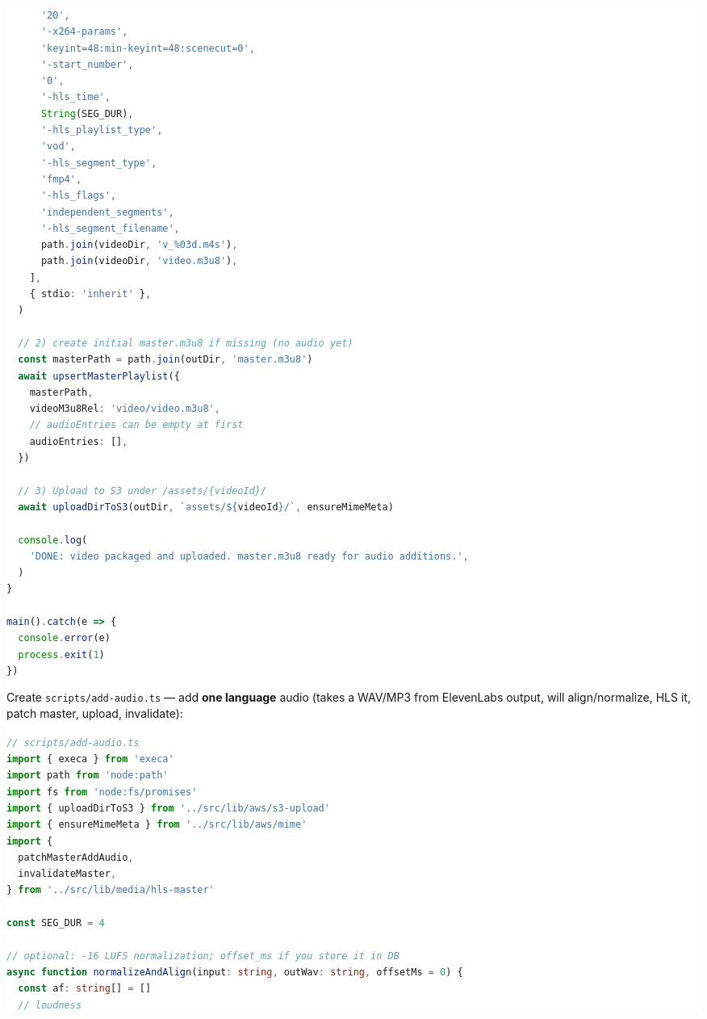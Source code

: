 ```ts
      '20',
      '-x264-params',
      'keyint=48:min-keyint=48:scenecut=0',
      '-start_number',
      '0',
      '-hls_time',
      String(SEG_DUR),
      '-hls_playlist_type',
      'vod',
      '-hls_segment_type',
      'fmp4',
      '-hls_flags',
      'independent_segments',
      '-hls_segment_filename',
      path.join(videoDir, 'v_%03d.m4s'),
      path.join(videoDir, 'video.m3u8'),
    ],
    { stdio: 'inherit' },
  )

  // 2) create initial master.m3u8 if missing (no audio yet)
  const masterPath = path.join(outDir, 'master.m3u8')
  await upsertMasterPlaylist({
    masterPath,
    videoM3u8Rel: 'video/video.m3u8',
    // audioEntries can be empty at first
    audioEntries: [],
  })

  // 3) Upload to S3 under /assets/{videoId}/
  await uploadDirToS3(outDir, `assets/${videoId}/`, ensureMimeMeta)

  console.log(
    'DONE: video packaged and uploaded. master.m3u8 ready for audio additions.',
  )
}

main().catch(e => {
  console.error(e)
  process.exit(1)
})
```

Create `scripts/add-audio.ts` — add **one language** audio (takes a WAV/MP3 from ElevenLabs output, will align/normalize, HLS it, patch master, upload, invalidate):

```ts
// scripts/add-audio.ts
import { execa } from 'execa'
import path from 'node:path'
import fs from 'node:fs/promises'
import { uploadDirToS3 } from '../src/lib/aws/s3-upload'
import { ensureMimeMeta } from '../src/lib/aws/mime'
import {
  patchMasterAddAudio,
  invalidateMaster,
} from '../src/lib/media/hls-master'

const SEG_DUR = 4

// optional: -16 LUFS normalization; offset_ms if you store it in DB
async function normalizeAndAlign(input: string, outWav: string, offsetMs = 0) {
  const af: string[] = []
  // loudness
```